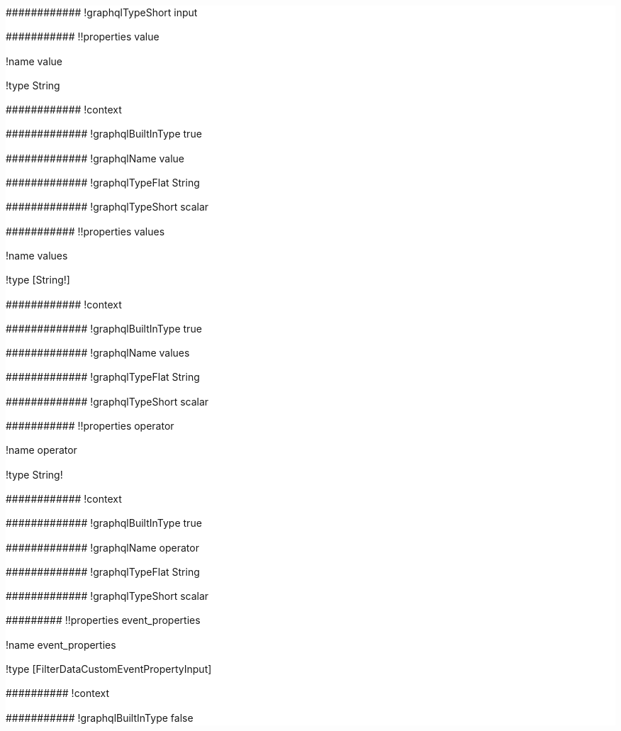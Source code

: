 ############ !graphqlTypeShort input

########### !!properties value

!name value

!type String



############ !context

############# !graphqlBuiltInType true

############# !graphqlName value

############# !graphqlTypeFlat String

############# !graphqlTypeShort scalar

########### !!properties values

!name values

!type \[String!]



############ !context

############# !graphqlBuiltInType true

############# !graphqlName values

############# !graphqlTypeFlat String

############# !graphqlTypeShort scalar

########### !!properties operator

!name operator

!type String!



############ !context

############# !graphqlBuiltInType true

############# !graphqlName operator

############# !graphqlTypeFlat String

############# !graphqlTypeShort scalar

######### !!properties event_properties

!name event\_properties

!type \[FilterDataCustomEventPropertyInput]



########## !context

########### !graphqlBuiltInType false
